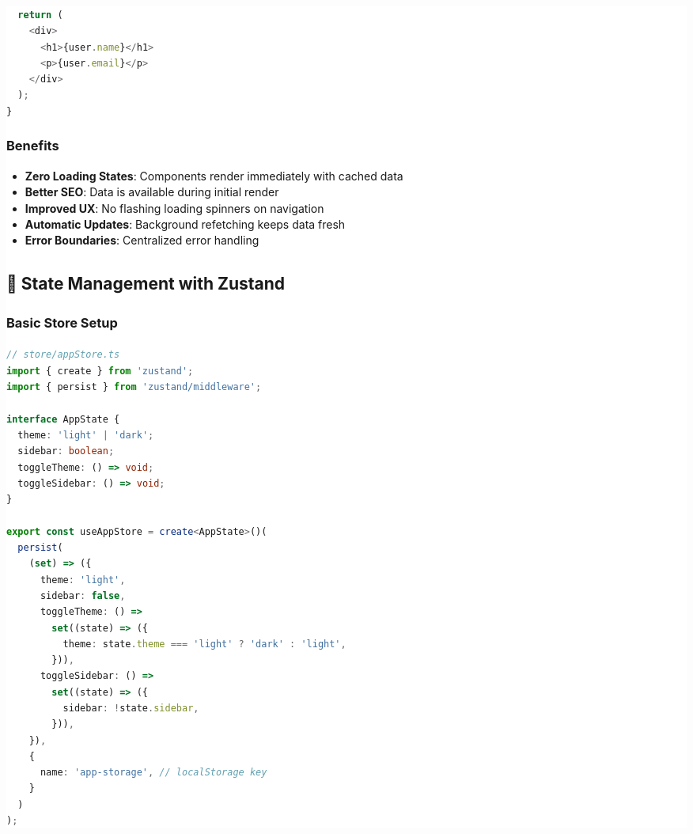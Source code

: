 ```typescript
  return (
    <div>
      <h1>{user.name}</h1>
      <p>{user.email}</p>
    </div>
  );
}
```

### Benefits

- **Zero Loading States**: Components render immediately with cached data
- **Better SEO**: Data is available during initial render
- **Improved UX**: No flashing loading spinners on navigation
- **Automatic Updates**: Background refetching keeps data fresh
- **Error Boundaries**: Centralized error handling

## 🏪 State Management with Zustand

### Basic Store Setup

```typescript
// store/appStore.ts
import { create } from 'zustand';
import { persist } from 'zustand/middleware';

interface AppState {
  theme: 'light' | 'dark';
  sidebar: boolean;
  toggleTheme: () => void;
  toggleSidebar: () => void;
}

export const useAppStore = create<AppState>()(
  persist(
    (set) => ({
      theme: 'light',
      sidebar: false,
      toggleTheme: () =>
        set((state) => ({
          theme: state.theme === 'light' ? 'dark' : 'light',
        })),
      toggleSidebar: () =>
        set((state) => ({
          sidebar: !state.sidebar,
        })),
    }),
    {
      name: 'app-storage', // localStorage key
    }
  )
);
```
